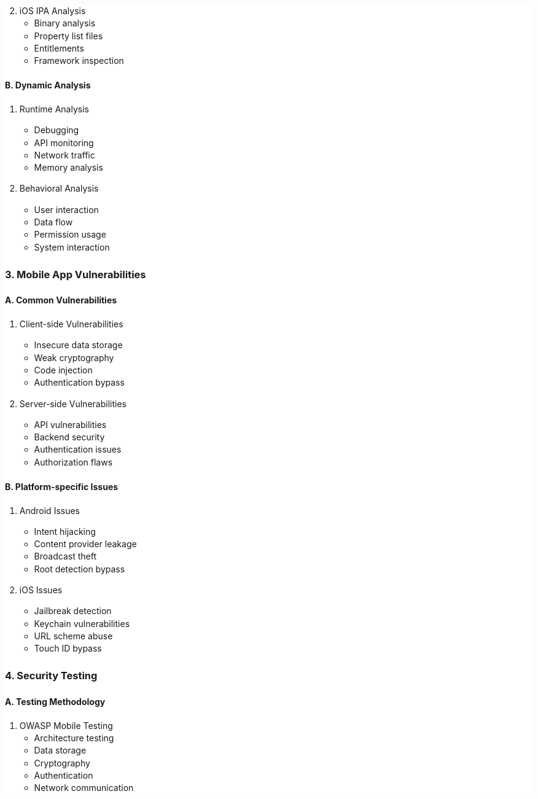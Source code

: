 2. iOS IPA Analysis
   - Binary analysis
   - Property list files
   - Entitlements
   - Framework inspection

#### B. Dynamic Analysis
1. Runtime Analysis
   - Debugging
   - API monitoring
   - Network traffic
   - Memory analysis

2. Behavioral Analysis
   - User interaction
   - Data flow
   - Permission usage
   - System interaction

### 3. Mobile App Vulnerabilities
#### A. Common Vulnerabilities
1. Client-side Vulnerabilities
   - Insecure data storage
   - Weak cryptography
   - Code injection
   - Authentication bypass

2. Server-side Vulnerabilities
   - API vulnerabilities
   - Backend security
   - Authentication issues
   - Authorization flaws

#### B. Platform-specific Issues
1. Android Issues
   - Intent hijacking
   - Content provider leakage
   - Broadcast theft
   - Root detection bypass

2. iOS Issues
   - Jailbreak detection
   - Keychain vulnerabilities
   - URL scheme abuse
   - Touch ID bypass

### 4. Security Testing
#### A. Testing Methodology
1. OWASP Mobile Testing
   - Architecture testing
   - Data storage
   - Cryptography
   - Authentication
   - Network communication
